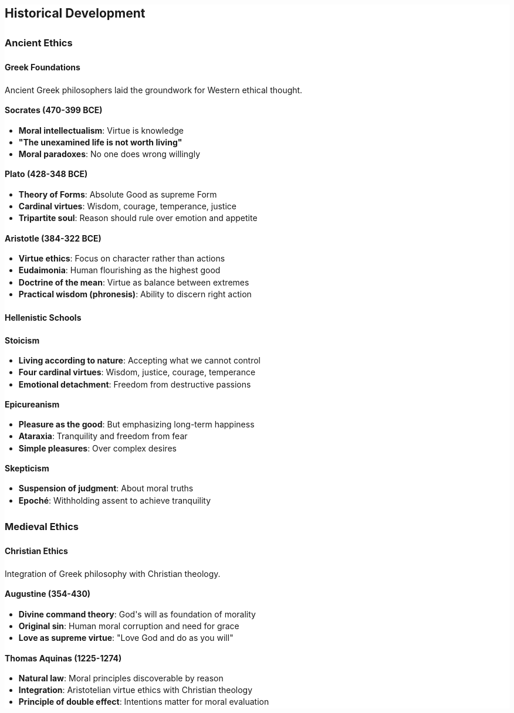 ## Historical Development

### Ancient Ethics

#### Greek Foundations
Ancient Greek philosophers laid the groundwork for Western ethical thought.

**Socrates (470-399 BCE)**
- **Moral intellectualism**: Virtue is knowledge
- **"The unexamined life is not worth living"**
- **Moral paradoxes**: No one does wrong willingly

**Plato (428-348 BCE)**
- **Theory of Forms**: Absolute Good as supreme Form
- **Cardinal virtues**: Wisdom, courage, temperance, justice
- **Tripartite soul**: Reason should rule over emotion and appetite

**Aristotle (384-322 BCE)**
- **Virtue ethics**: Focus on character rather than actions
- **Eudaimonia**: Human flourishing as the highest good
- **Doctrine of the mean**: Virtue as balance between extremes
- **Practical wisdom (phronesis)**: Ability to discern right action

#### Hellenistic Schools

**Stoicism**
- **Living according to nature**: Accepting what we cannot control
- **Four cardinal virtues**: Wisdom, justice, courage, temperance
- **Emotional detachment**: Freedom from destructive passions

**Epicureanism**
- **Pleasure as the good**: But emphasizing long-term happiness
- **Ataraxia**: Tranquility and freedom from fear
- **Simple pleasures**: Over complex desires

**Skepticism**
- **Suspension of judgment**: About moral truths
- **Epoché**: Withholding assent to achieve tranquility

### Medieval Ethics

#### Christian Ethics
Integration of Greek philosophy with Christian theology.

**Augustine (354-430)**
- **Divine command theory**: God's will as foundation of morality
- **Original sin**: Human moral corruption and need for grace
- **Love as supreme virtue**: "Love God and do as you will"

**Thomas Aquinas (1225-1274)**
- **Natural law**: Moral principles discoverable by reason
- **Integration**: Aristotelian virtue ethics with Christian theology
- **Principle of double effect**: Intentions matter for moral evaluation
